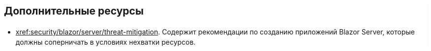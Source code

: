 ## <a name="additional-resources"></a>Дополнительные ресурсы

* <xref:security/blazor/server/threat-mitigation>. Содержит рекомендации по созданию приложений Blazor Server, которые должны соперничать в условиях нехватки ресурсов.


[1]: <xref:mvc/views/razor#code>
[2]: <xref:mvc/views/razor#using>
[3]: <xref:mvc/views/razor#attributes>
[4]: <xref:mvc/views/razor#ref>
[5]: <xref:mvc/views/razor#key>
[6]: <xref:mvc/views/razor#inherits>
[7]: <xref:mvc/views/razor#attribute>
[8]: <xref:mvc/views/razor#namespace>
[9]: <xref:mvc/views/razor#page>
[10]: <xref:mvc/views/razor#bind>
